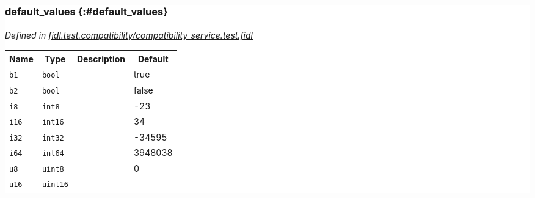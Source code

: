 </table>

### default_values {:#default_values}
*Defined in [fidl.test.compatibility/compatibility_service.test.fidl](https://fuchsia.googlesource.com/fuchsia/+/master/garnet/public/lib/fidl/compatibility_test/compatibility_service.test.fidl#42)*





<table>
    <tr><th>Name</th><th>Type</th><th>Description</th><th>Default</th></tr><tr>
            <td><code>b1</code></td>
            <td>
                <code>bool</code>
            </td>
            <td></td>
            <td>true</td>
        </tr><tr>
            <td><code>b2</code></td>
            <td>
                <code>bool</code>
            </td>
            <td></td>
            <td>false</td>
        </tr><tr>
            <td><code>i8</code></td>
            <td>
                <code>int8</code>
            </td>
            <td></td>
            <td>-23</td>
        </tr><tr>
            <td><code>i16</code></td>
            <td>
                <code>int16</code>
            </td>
            <td></td>
            <td>34</td>
        </tr><tr>
            <td><code>i32</code></td>
            <td>
                <code>int32</code>
            </td>
            <td></td>
            <td>-34595</td>
        </tr><tr>
            <td><code>i64</code></td>
            <td>
                <code>int64</code>
            </td>
            <td></td>
            <td>3948038</td>
        </tr><tr>
            <td><code>u8</code></td>
            <td>
                <code>uint8</code>
            </td>
            <td></td>
            <td>0</td>
        </tr><tr>
            <td><code>u16</code></td>
            <td>
                <code>uint16</code>
            </td>
            <td></td>